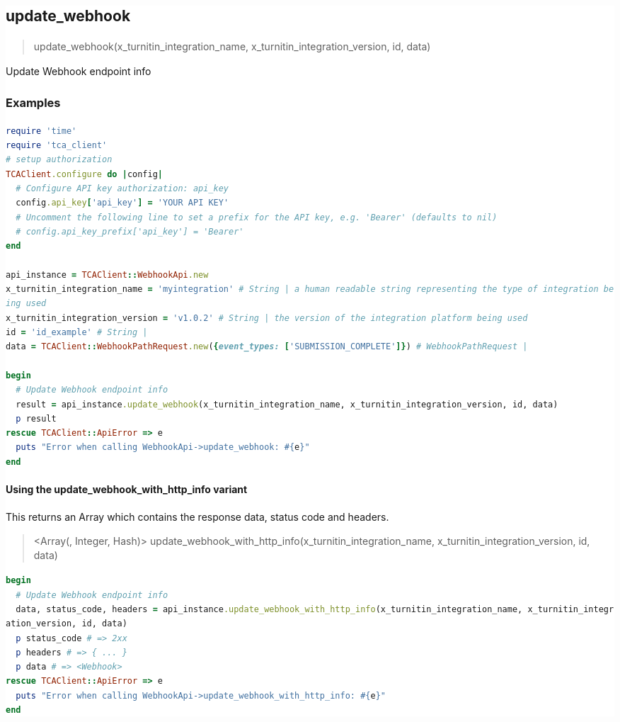 
## update_webhook

> <Webhook> update_webhook(x_turnitin_integration_name, x_turnitin_integration_version, id, data)

Update Webhook endpoint info

### Examples

```ruby
require 'time'
require 'tca_client'
# setup authorization
TCAClient.configure do |config|
  # Configure API key authorization: api_key
  config.api_key['api_key'] = 'YOUR API KEY'
  # Uncomment the following line to set a prefix for the API key, e.g. 'Bearer' (defaults to nil)
  # config.api_key_prefix['api_key'] = 'Bearer'
end

api_instance = TCAClient::WebhookApi.new
x_turnitin_integration_name = 'myintegration' # String | a human readable string representing the type of integration being used
x_turnitin_integration_version = 'v1.0.2' # String | the version of the integration platform being used
id = 'id_example' # String | 
data = TCAClient::WebhookPathRequest.new({event_types: ['SUBMISSION_COMPLETE']}) # WebhookPathRequest | 

begin
  # Update Webhook endpoint info
  result = api_instance.update_webhook(x_turnitin_integration_name, x_turnitin_integration_version, id, data)
  p result
rescue TCAClient::ApiError => e
  puts "Error when calling WebhookApi->update_webhook: #{e}"
end
```

#### Using the update_webhook_with_http_info variant

This returns an Array which contains the response data, status code and headers.

> <Array(<Webhook>, Integer, Hash)> update_webhook_with_http_info(x_turnitin_integration_name, x_turnitin_integration_version, id, data)

```ruby
begin
  # Update Webhook endpoint info
  data, status_code, headers = api_instance.update_webhook_with_http_info(x_turnitin_integration_name, x_turnitin_integration_version, id, data)
  p status_code # => 2xx
  p headers # => { ... }
  p data # => <Webhook>
rescue TCAClient::ApiError => e
  puts "Error when calling WebhookApi->update_webhook_with_http_info: #{e}"
end
```
